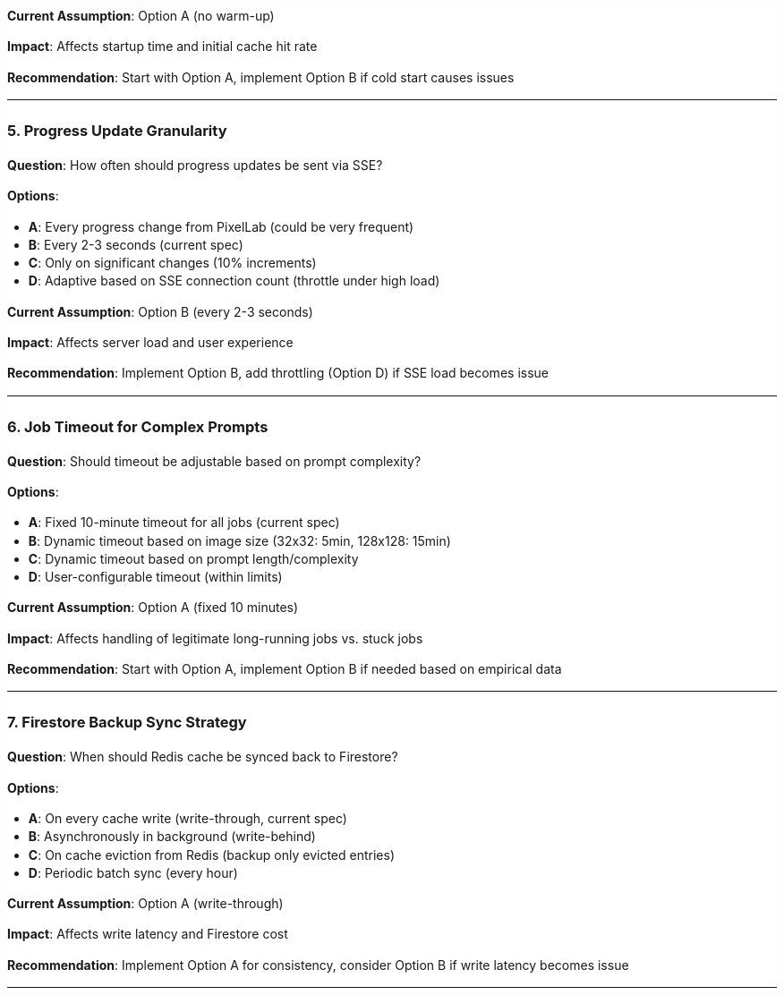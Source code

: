 **Current Assumption**: Option A (no warm-up)

**Impact**: Affects startup time and initial cache hit rate

**Recommendation**: Start with Option A, implement Option B if cold start causes issues

---

### 5. Progress Update Granularity
**Question**: How often should progress updates be sent via SSE?

**Options**:
- **A**: Every progress change from PixelLab (could be very frequent)
- **B**: Every 2-3 seconds (current spec)
- **C**: Only on significant changes (10% increments)
- **D**: Adaptive based on SSE connection count (throttle under high load)

**Current Assumption**: Option B (every 2-3 seconds)

**Impact**: Affects server load and user experience

**Recommendation**: Implement Option B, add throttling (Option D) if SSE load becomes issue

---

### 6. Job Timeout for Complex Prompts
**Question**: Should timeout be adjustable based on prompt complexity?

**Options**:
- **A**: Fixed 10-minute timeout for all jobs (current spec)
- **B**: Dynamic timeout based on image size (32x32: 5min, 128x128: 15min)
- **C**: Dynamic timeout based on prompt length/complexity
- **D**: User-configurable timeout (within limits)

**Current Assumption**: Option A (fixed 10 minutes)

**Impact**: Affects handling of legitimate long-running jobs vs. stuck jobs

**Recommendation**: Start with Option A, implement Option B if needed based on empirical data

---

### 7. Firestore Backup Sync Strategy
**Question**: When should Redis cache be synced back to Firestore?

**Options**:
- **A**: On every cache write (write-through, current spec)
- **B**: Asynchronously in background (write-behind)
- **C**: On cache eviction from Redis (backup only evicted entries)
- **D**: Periodic batch sync (every hour)

**Current Assumption**: Option A (write-through)

**Impact**: Affects write latency and Firestore cost

**Recommendation**: Implement Option A for consistency, consider Option B if write latency becomes issue

---